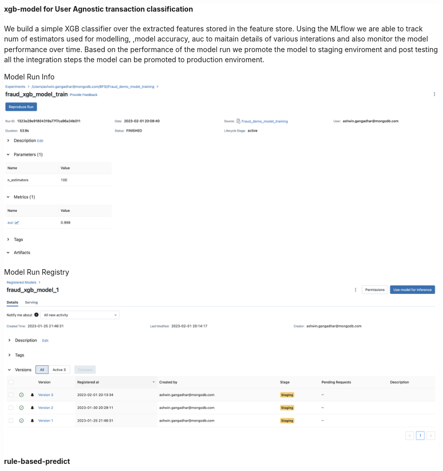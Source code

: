 
 #### xgb-model for User Agnostic transaction classification

We build a simple XGB classifier over the extracted features stored in the feature store. Using the MLflow we are able to track num of estimators used for modelling, ,model accuracy, auc to maitain details of various interations and also monitor the model performance over time. Based on the performance of the model run we promote the model to staging enviroment and post testing all the integration steps the model can be promoted to production enviroment.

Model Run Info
<img width="1901" alt="image" src="images/model_train_view.png">

Model Run Registry
<img width="1901" alt="image" src="images/model_registry.png">


#### rule-based-predict
 